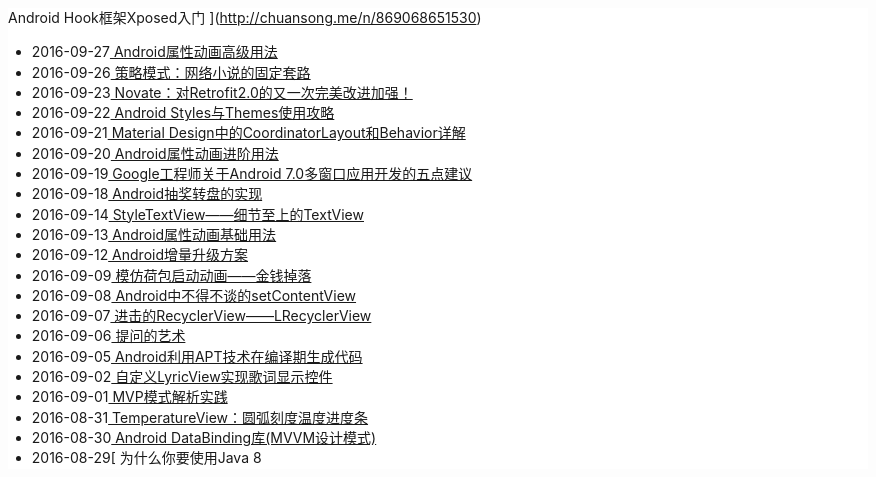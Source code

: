 Android Hook框架Xposed入门
](http://chuansong.me/n/869068651530)
* 2016-09-27[
Android属性动画高级用法
](http://chuansong.me/n/864251151731)
* 2016-09-26[
策略模式：网络小说的固定套路
](http://chuansong.me/n/861318251942)
* 2016-09-23[
Novate：对Retrofit2.0的又一次完美改进加强！
](http://chuansong.me/n/853192351056)
* 2016-09-22[
Android Styles与Themes使用攻略
](http://chuansong.me/n/842518951835)
* 2016-09-21[
Material Design中的CoordinatorLayout和Behavior详解
](http://chuansong.me/n/833207051555)
* 2016-09-20[
Android属性动画进阶用法
](http://chuansong.me/n/824300651131)
* 2016-09-19[
Google工程师关于Android 7.0多窗口应用开发的五点建议
](http://chuansong.me/n/810432351268)
* 2016-09-18[
Android抽奖转盘的实现
](http://chuansong.me/n/797493151628)
* 2016-09-14[
StyleTextView——细节至上的TextView
](http://chuansong.me/n/757586551942)
* 2016-09-13[
Android属性动画基础用法
](http://chuansong.me/n/752021951131)
* 2016-09-12[
Android增量升级方案
](http://chuansong.me/n/744069951725)
* 2016-09-09[
模仿荷包启动动画——金钱掉落
](http://chuansong.me/n/723030651742)
* 2016-09-08[
Android中不得不谈的setContentView
](http://chuansong.me/n/714301251839)
* 2016-09-07[
进击的RecyclerView——LRecyclerView
](http://chuansong.me/n/705000351940)
* 2016-09-06[
提问的艺术
](http://chuansong.me/n/693906251915)
* 2016-09-05[
Android利用APT技术在编译期生成代码
](http://chuansong.me/n/678884951646)
* 2016-09-02[
自定义LyricView实现歌词显示控件
](http://chuansong.me/n/644947151142)
* 2016-09-01[
MVP模式解析实践
](http://chuansong.me/n/632293551521)
* 2016-08-31[
TemperatureView：圆弧刻度温度进度条
](http://chuansong.me/n/618860351145)
* 2016-08-30[
Android DataBinding库(MVVM设计模式)
](http://chuansong.me/n/610049751340)
* 2016-08-29[
为什么你要使用Java 8